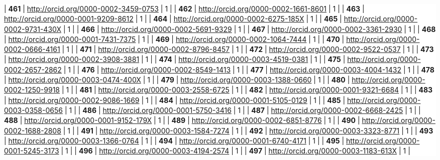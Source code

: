 | **461** | http://orcid.org/0000-0002-3459-0753 | 1                    |
| **462** | http://orcid.org/0000-0002-1661-8601 | 1                    |
| **463** | http://orcid.org/0000-0001-9209-8612 | 1                    |
| **464** | http://orcid.org/0000-0002-6275-185X | 1                    |
| **465** | http://orcid.org/0000-0002-9731-430X | 1                    |
| **466** | http://orcid.org/0000-0002-5691-9329 | 1                    |
| **467** | http://orcid.org/0000-0002-3361-2930 | 1                    |
| **468** | http://orcid.org/0000-0001-7431-7375 | 1                    |
| **469** | http://orcid.org/0000-0002-1064-7444 | 1                    |
| **470** | http://orcid.org/0000-0002-0666-4161 | 1                    |
| **471** | http://orcid.org/0000-0002-8796-8457 | 1                    |
| **472** | http://orcid.org/0000-0002-9522-0537 | 1                    |
| **473** | http://orcid.org/0000-0002-3908-3881 | 1                    |
| **474** | http://orcid.org/0000-0003-4519-0381 | 1                    |
| **475** | http://orcid.org/0000-0002-2657-2862 | 1                    |
| **476** | http://orcid.org/0000-0002-8549-1413 | 1                    |
| **477** | http://orcid.org/0000-0003-4004-1432 | 1                    |
| **478** | http://orcid.org/0000-0003-0474-400X | 1                    |
| **479** | http://orcid.org/0000-0003-1388-0660 | 1                    |
| **480** | http://orcid.org/0000-0002-1250-9918 | 1                    |
| **481** | http://orcid.org/0000-0003-2558-6725 | 1                    |
| **482** | http://orcid.org/0000-0001-9321-6684 | 1                    |
| **483** | http://orcid.org/0000-0002-9086-1669 | 1                    |
| **484** | http://orcid.org/0000-0001-5105-0129 | 1                    |
| **485** | http://orcid.org/0000-0003-0358-0656 | 1                    |
| **486** | http://orcid.org/0000-0001-5750-3416 | 1                    |
| **487** | http://orcid.org/0000-0002-6668-2425 | 1                    |
| **488** | http://orcid.org/0000-0001-9152-179X | 1                    |
| **489** | http://orcid.org/0000-0002-6851-8776 | 1                    |
| **490** | http://orcid.org/0000-0002-1688-2808 | 1                    |
| **491** | http://orcid.org/0000-0003-1584-7274 | 1                    |
| **492** | http://orcid.org/0000-0003-3323-8771 | 1                    |
| **493** | http://orcid.org/0000-0003-1366-0764 | 1                    |
| **494** | http://orcid.org/0000-0001-6740-4171 | 1                    |
| **495** | http://orcid.org/0000-0001-5245-3173 | 1                    |
| **496** | http://orcid.org/0000-0003-4194-2574 | 1                    |
| **497** | http://orcid.org/0000-0003-1183-613X | 1                    |